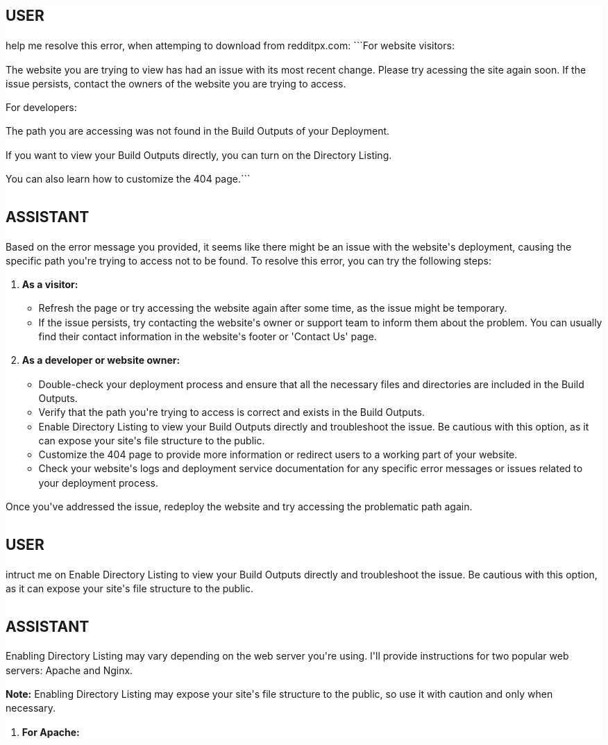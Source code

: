 ## USER
help me resolve this error, when attemping to download from redditpx.com: ```For website visitors:

The website you are trying to view has had an issue with its most recent change. Please try acessing the site again soon. If the issue persists, contact the owners of the website you are trying to access.

For developers:

The path you are accessing was not found in the Build Outputs of your Deployment.

If you want to view your Build Outputs directly, you can turn on the Directory Listing.

You can also learn how to customize the 404 page.```

## ASSISTANT
Based on the error message you provided, it seems like there might be an issue with the website's deployment, causing the specific path you're trying to access not to be found. To resolve this error, you can try the following steps:

1. **As a visitor:**
   - Refresh the page or try accessing the website again after some time, as the issue might be temporary.
   - If the issue persists, try contacting the website's owner or support team to inform them about the problem. You can usually find their contact information in the website's footer or 'Contact Us' page.

2. **As a developer or website owner:**
   - Double-check your deployment process and ensure that all the necessary files and directories are included in the Build Outputs.
   - Verify that the path you're trying to access is correct and exists in the Build Outputs.
   - Enable Directory Listing to view your Build Outputs directly and troubleshoot the issue. Be cautious with this option, as it can expose your site's file structure to the public.
   - Customize the 404 page to provide more information or redirect users to a working part of your website.
   - Check your website's logs and deployment service documentation for any specific error messages or issues related to your deployment process.

Once you've addressed the issue, redeploy the website and try accessing the problematic path again.

## USER
intruct me on Enable Directory Listing to view your Build Outputs directly and troubleshoot the issue. Be cautious with this option, as it can expose your site's file structure to the public.

## ASSISTANT
Enabling Directory Listing may vary depending on the web server you're using. I'll provide instructions for two popular web servers: Apache and Nginx.

**Note:** Enabling Directory Listing may expose your site's file structure to the public, so use it with caution and only when necessary.

1. **For Apache:**
